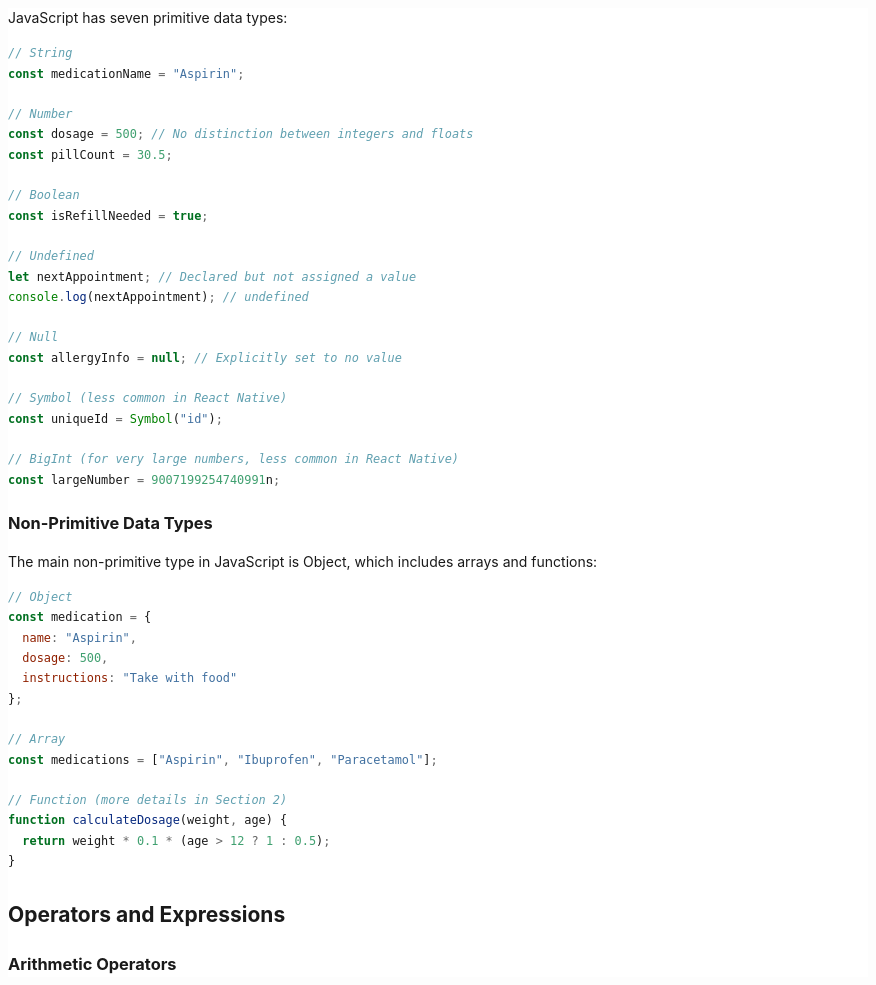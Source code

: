 JavaScript has seven primitive data types:

```jsx
// String
const medicationName = "Aspirin";

// Number
const dosage = 500; // No distinction between integers and floats
const pillCount = 30.5;

// Boolean
const isRefillNeeded = true;

// Undefined
let nextAppointment; // Declared but not assigned a value
console.log(nextAppointment); // undefined

// Null
const allergyInfo = null; // Explicitly set to no value

// Symbol (less common in React Native)
const uniqueId = Symbol("id");

// BigInt (for very large numbers, less common in React Native)
const largeNumber = 9007199254740991n;
```

### Non-Primitive Data Types

The main non-primitive type in JavaScript is Object, which includes arrays and functions:

```jsx
// Object
const medication = {
  name: "Aspirin",
  dosage: 500,
  instructions: "Take with food"
};

// Array
const medications = ["Aspirin", "Ibuprofen", "Paracetamol"];

// Function (more details in Section 2)
function calculateDosage(weight, age) {
  return weight * 0.1 * (age > 12 ? 1 : 0.5);
}
```

## Operators and Expressions

### Arithmetic Operators
